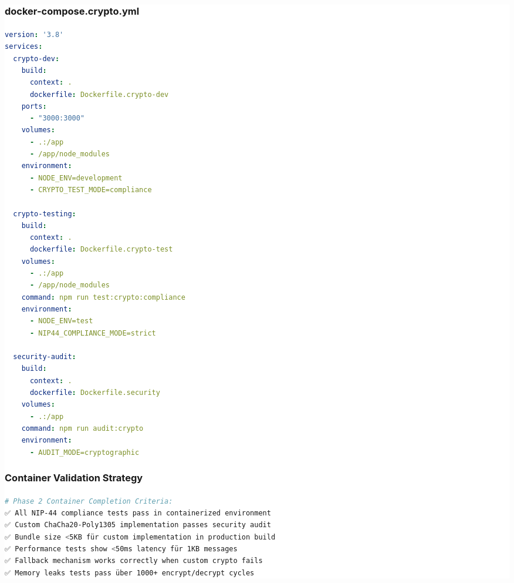 ### docker-compose.crypto.yml
```yaml
version: '3.8'
services:
  crypto-dev:
    build:
      context: .
      dockerfile: Dockerfile.crypto-dev
    ports:
      - "3000:3000"
    volumes:
      - .:/app
      - /app/node_modules
    environment:
      - NODE_ENV=development
      - CRYPTO_TEST_MODE=compliance
  
  crypto-testing:
    build:
      context: .
      dockerfile: Dockerfile.crypto-test
    volumes:
      - .:/app
      - /app/node_modules
    command: npm run test:crypto:compliance
    environment:
      - NODE_ENV=test
      - NIP44_COMPLIANCE_MODE=strict
  
  security-audit:
    build:
      context: .
      dockerfile: Dockerfile.security
    volumes:
      - .:/app
    command: npm run audit:crypto
    environment:
      - AUDIT_MODE=cryptographic
```

### Container Validation Strategy
```bash
# Phase 2 Container Completion Criteria:
✅ All NIP-44 compliance tests pass in containerized environment
✅ Custom ChaCha20-Poly1305 implementation passes security audit
✅ Bundle size <5KB für custom implementation in production build
✅ Performance tests show <50ms latency für 1KB messages
✅ Fallback mechanism works correctly when custom crypto fails
✅ Memory leaks tests pass über 1000+ encrypt/decrypt cycles
```
